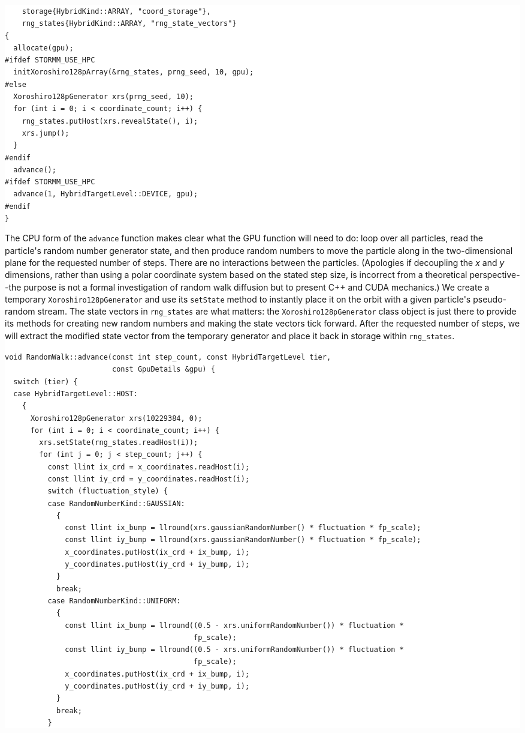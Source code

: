 ```
    storage{HybridKind::ARRAY, "coord_storage"},
    rng_states{HybridKind::ARRAY, "rng_state_vectors"}
{
  allocate(gpu);
#ifdef STORMM_USE_HPC
  initXoroshiro128pArray(&rng_states, prng_seed, 10, gpu);
#else
  Xoroshiro128pGenerator xrs(prng_seed, 10);
  for (int i = 0; i < coordinate_count; i++) {
    rng_states.putHost(xrs.revealState(), i);
    xrs.jump();
  }
#endif
  advance();
#ifdef STORMM_USE_HPC
  advance(1, HybridTargetLevel::DEVICE, gpu);
#endif
}
```
The CPU form of the `advance` function makes clear what the GPU function will need to do: loop
over all particles, read the particle's random number generator state, and then produce random
numbers to move the particle along in the two-dimensional plane for the requested number of steps.
There are no interactions between the particles. (Apologies if decoupling the *x* and *y*
dimensions, rather than using a polar coordinate system based on the stated step size, is incorrect
from a theoretical perspective--the purpose is not a formal investigation of random walk diffusion
but to present C++ and CUDA mechanics.) We create a temporary `Xoroshiro128pGenerator` and use its
`setState` method to instantly place it on the orbit with a given particle's pseudo-random stream.
The state vectors in `rng_states` are what matters: the `Xoroshiro128pGenerator` class object is
just there to provide its methods for creating new random numbers and making the state vectors tick
forward.  After the requested number of steps, we will extract the modified state vector from the
temporary generator and place it back in storage within `rng_states`.
```
void RandomWalk::advance(const int step_count, const HybridTargetLevel tier,
                         const GpuDetails &gpu) {
  switch (tier) {
  case HybridTargetLevel::HOST:
    {
      Xoroshiro128pGenerator xrs(10229384, 0);
      for (int i = 0; i < coordinate_count; i++) {
        xrs.setState(rng_states.readHost(i));
        for (int j = 0; j < step_count; j++) {
          const llint ix_crd = x_coordinates.readHost(i);
          const llint iy_crd = y_coordinates.readHost(i);
          switch (fluctuation_style) {
          case RandomNumberKind::GAUSSIAN:
            {
              const llint ix_bump = llround(xrs.gaussianRandomNumber() * fluctuation * fp_scale);
              const llint iy_bump = llround(xrs.gaussianRandomNumber() * fluctuation * fp_scale);
              x_coordinates.putHost(ix_crd + ix_bump, i);
              y_coordinates.putHost(iy_crd + iy_bump, i);
            }
            break;
          case RandomNumberKind::UNIFORM:
            {
              const llint ix_bump = llround((0.5 - xrs.uniformRandomNumber()) * fluctuation *
                                            fp_scale);
              const llint iy_bump = llround((0.5 - xrs.uniformRandomNumber()) * fluctuation *
                                            fp_scale);
              x_coordinates.putHost(ix_crd + ix_bump, i);
              y_coordinates.putHost(iy_crd + iy_bump, i);
            }
            break;
          }
```